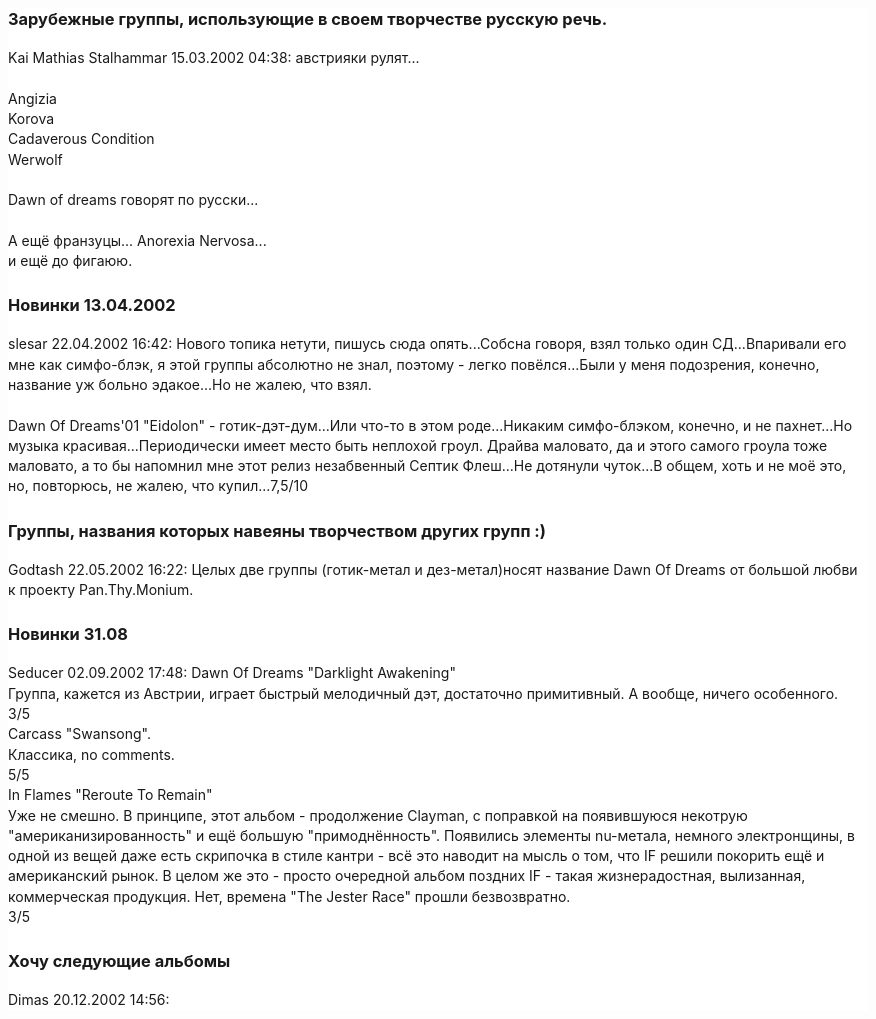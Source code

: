 ### Зарубежные группы, использующие в своем творчестве русскую речь.

Kai Mathias Stalhammar 15.03.2002 04:38:
 австрияки рулят...<BR><BR>Angizia<BR>Korova<BR>Cadaverous Condition<BR>Werwolf<BR><BR>Dawn of dreams говорят по русски...<BR><BR>А ещё франзуцы... Anorexia Nervosa...<BR>и ещё до фигаюю.

### Новинки 13.04.2002

slesar 22.04.2002 16:42:
Нового топика нетути, пишусь сюда опять...Собсна говоря, взял только один СД...Впаривали его мне как симфо-блэк, я этой группы абсолютно не знал, поэтому - легко повёлся...Были у меня подозрения, конечно, название уж больно эдакое...Но не жалею, что взял.<BR><BR>Dawn Of Dreams'01 "Eidolon" - готик-дэт-дум...Или что-то в этом роде...Никаким симфо-блэком, конечно, и не пахнет...Но музыка красивая...Периодически имеет место быть неплохой гроул. Драйва маловато, да и этого самого гроула тоже маловато, а то бы напомнил мне этот релиз незабвенный Септик Флеш...Не дотянули чуток...В общем, хоть и не моё это, но, повторюсь, не жалею, что купил...7,5/10

### Группы, названия которых навеяны творчеством других групп :)

Godtash 22.05.2002 16:22:
Целых две группы (готик-метал и дез-метал)носят название Dawn Of Dreams от большой любви к проекту Pan.Thy.Monium.

### Новинки 31.08

Seducer 02.09.2002 17:48:
Dawn Of Dreams "Darklight Awakening"<BR>Группа, кажется из Австрии, играет быстрый мелодичный дэт, достаточно примитивный. А вообще, ничего особенного.<BR>3/5<BR>Carcass "Swansong".<BR>Классика, no comments.<BR>5/5<BR>In Flames "Reroute To Remain"<BR>Уже не смешно. В принципе, этот альбом - продолжение Clayman, с поправкой на появившуюся некотрую "американизированность" и ещё большую "примоднённость". Появились элементы nu-метала, немного электронщины, в одной из вещей даже есть скрипочка в стиле кантри - всё это наводит на мысль о том, что IF решили покорить ещё и американский рынок. В целом же это - просто очередной альбом поздних IF - такая жизнерадостная, вылизанная, коммерческая продукция. Нет, времена "The Jester Race" прошли безвозвратно.<BR>3/5<BR>

### Хочу следующие альбомы

Dimas 20.12.2002 14:56: